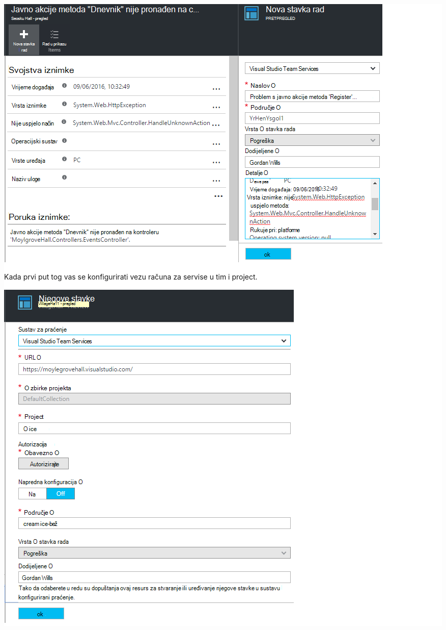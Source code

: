 ![Kliknite Nova stavka rad, uredite polja, a zatim u redu.](./media/app-insights-diagnostic-search/42.png)

Kada prvi put tog vas se konfigurirati vezu računa za servise u tim i project.

![Unesite URL poslužitelja Team Services i naziv projekta, a zatim kliknite ovlasti](./media/app-insights-diagnostic-search/41.png)
